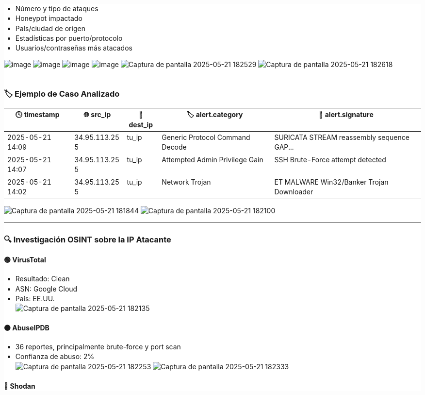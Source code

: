 - Número y tipo de ataques  
- Honeypot impactado  
- País/ciudad de origen  
- Estadísticas por puerto/protocolo  
- Usuarios/contraseñas más atacados

![image](https://github.com/user-attachments/assets/7a90d6f1-9252-4e54-9ac6-b7e410c99057)
![image](https://github.com/user-attachments/assets/cedadc56-f3c7-4870-bb29-e01e447b4b83)
![image](https://github.com/user-attachments/assets/b9aae1ac-bb35-4ceb-a99d-641153031ca1)
![image](https://github.com/user-attachments/assets/a31870c0-5829-4238-b133-8f5bfb48c55f)
![Captura de pantalla 2025-05-21 182529](https://github.com/user-attachments/assets/d483097a-9935-4494-af68-487f4546e4ea)
![Captura de pantalla 2025-05-21 182618](https://github.com/user-attachments/assets/ecd6f102-1430-4257-a7a0-746362c2d224)

---

### 🏷️ Ejemplo de Caso Analizado

|    🕓 timestamp    |     🌐 src_ip      |  🎯 dest_ip | 🏷️ alert.category                    | 🔔 alert.signature                             |
|-------------------|-------------------|------------|--------------------------------------|------------------------------------------------|
| 2025-05-21 14:09  | 34.95.113.255     | tu_ip      | Generic Protocol Command Decode      | SURICATA STREAM reassembly sequence GAP...     |
| 2025-05-21 14:07  | 34.95.113.255     | tu_ip      | Attempted Admin Privilege Gain       | SSH Brute-Force attempt detected               |
| 2025-05-21 14:02  | 34.95.113.255     | tu_ip      | Network Trojan                       | ET MALWARE Win32/Banker Trojan Downloader      |

![Captura de pantalla 2025-05-21 181844](https://github.com/user-attachments/assets/bfdfbfee-414b-4292-9d2f-46cbd2dce052)
![Captura de pantalla 2025-05-21 182100](https://github.com/user-attachments/assets/896b6bfb-0f63-43ad-9e29-2d01c60513f3)

---

### 🔍 Investigación OSINT sobre la IP Atacante

#### 🟢 VirusTotal

- Resultado: Clean  
- ASN: Google Cloud  
- País: EE.UU.  
![Captura de pantalla 2025-05-21 182135](https://github.com/user-attachments/assets/56fbfd66-ef9d-4df5-9075-cf0fa511c349)


#### 🟠 AbuseIPDB

- 36 reportes, principalmente brute-force y port scan  
- Confianza de abuso: 2%  
![Captura de pantalla 2025-05-21 182253](https://github.com/user-attachments/assets/9322bfb1-4d33-4723-9d7b-c7f07c4a78b2)
![Captura de pantalla 2025-05-21 182333](https://github.com/user-attachments/assets/1c4c6342-c961-4931-a840-73fe5d517d1d)

#### 🔴 Shodan
